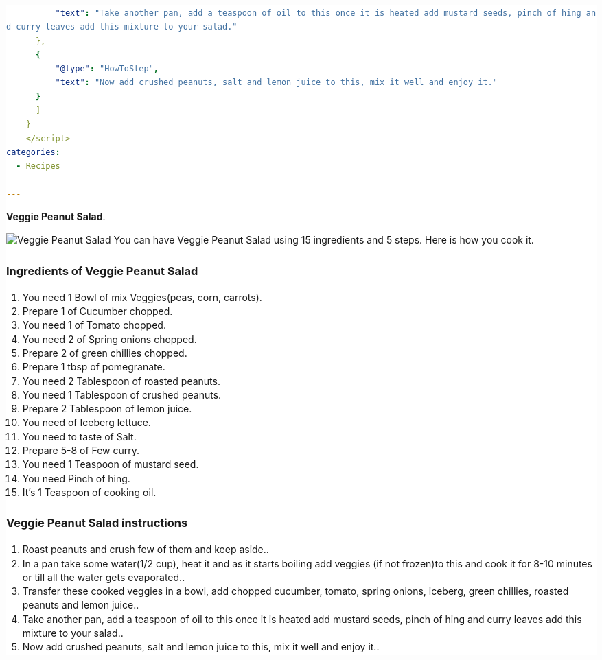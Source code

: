 ```yaml
          "text": "Take another pan, add a teaspoon of oil to this once it is heated add mustard seeds, pinch of hing and curry leaves add this mixture to your salad."
      }, 
      {
          "@type": "HowToStep",
          "text": "Now add crushed peanuts, salt and lemon juice to this, mix it well and enjoy it."
      }
      ]
    }
    </script>
categories:
  - Recipes

---
```

**Veggie Peanut Salad**. 

<img src="https://img-global.cpcdn.com/recipes/ff7e6ceb3f8f1b59/751x532cq70/veggie-peanut-salad-recipe-main-photo.jpg" alt="Veggie Peanut Salad" style="width: 100%;" /> You can have Veggie Peanut Salad using 15 ingredients and 5 steps. Here is how you cook it. 

### Ingredients of Veggie Peanut Salad

  1. You need 1 Bowl of mix Veggies(peas, corn, carrots). 
  2. Prepare 1 of Cucumber chopped. 
  3. You need 1 of Tomato chopped. 
  4. You need 2 of Spring onions chopped. 
  5. Prepare 2 of green chillies chopped. 
  6. Prepare 1 tbsp of pomegranate. 
  7. You need 2 Tablespoon of roasted peanuts. 
  8. You need 1 Tablespoon of crushed peanuts. 
  9. Prepare 2 Tablespoon of lemon juice. 
 10. You need of Iceberg lettuce. 
 11. You need to taste of Salt. 
 12. Prepare 5-8 of Few curry. 
 13. You need 1 Teaspoon of mustard seed. 
 14. You need Pinch of hing. 
 15. It&#8217;s 1 Teaspoon of cooking oil. 

### Veggie Peanut Salad instructions

  1. Roast peanuts and crush few of them and keep aside.. 
  2. In a pan take some water(1/2 cup), heat it and as it starts boiling add veggies (if not frozen)to this and cook it for 8-10 minutes or till all the water gets evaporated.. 
  3. Transfer these cooked veggies in a bowl, add chopped cucumber, tomato, spring onions, iceberg, green chillies, roasted peanuts and lemon juice.. 
  4. Take another pan, add a teaspoon of oil to this once it is heated add mustard seeds, pinch of hing and curry leaves add this mixture to your salad.. 
  5. Now add crushed peanuts, salt and lemon juice to this, mix it well and enjoy it..